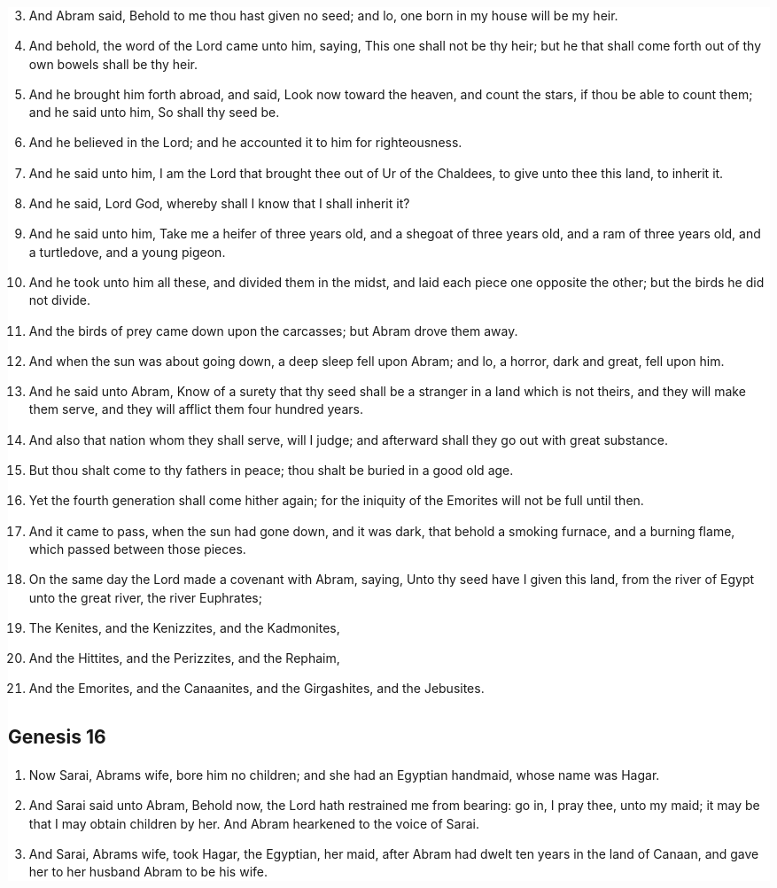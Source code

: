 3. And Abram said, Behold to me thou hast given no seed; and lo, one born in my house will be my heir.

4. And behold, the word of the Lord came unto him, saying, This one shall not be thy heir; but he that shall come forth out of thy own bowels shall be thy heir.

5. And he brought him forth abroad, and said, Look now toward the heaven, and count the stars, if thou be able to count them; and he said unto him, So shall thy seed be.

6. And he believed in the Lord; and he accounted it to him for righteousness.

7. And he said unto him, I am the Lord that brought thee out of Ur of the Chaldees, to give unto thee this land, to inherit it.

8. And he said, Lord God, whereby shall I know that I shall inherit it?

9. And he said unto him, Take me a heifer of three years old, and a shegoat of three years old, and a ram of three years old, and a turtledove, and a young pigeon.

10. And he took unto him all these, and divided them in the midst, and laid each piece one opposite the other; but the birds he did not divide.

11. And the birds of prey came down upon the carcasses; but Abram drove them away.

12. And when the sun was about going down, a deep sleep fell upon Abram; and lo, a horror, dark and great, fell upon him.

13. And he said unto Abram, Know of a surety that thy seed shall be a stranger in a land which is not theirs, and they will make them serve, and they will afflict them four hundred years.

14. And also that nation whom they shall serve, will I judge; and afterward shall they go out with great substance.

15. But thou shalt come to thy fathers in peace; thou shalt be buried in a good old age.

16. Yet the fourth generation shall come hither again; for the iniquity of the Emorites will not be full until then.

17. And it came to pass, when the sun had gone down, and it was dark, that behold a smoking furnace, and a burning flame, which passed between those pieces.

18. On the same day the Lord made a covenant with Abram, saying, Unto thy seed have I given this land, from the river of Egypt unto the great river, the river Euphrates;

19. The Kenites, and the Kenizzites, and the Kadmonites,

20. And the Hittites, and the Perizzites, and the Rephaim,

21. And the Emorites, and the Canaanites, and the Girgashites, and the Jebusites.

## Genesis 16

1. Now Sarai, Abrams wife, bore him no children; and she had an Egyptian handmaid, whose name was Hagar.

2. And Sarai said unto Abram, Behold now, the Lord hath restrained me from bearing: go in, I pray thee, unto my maid; it may be that I may obtain children by her. And Abram hearkened to the voice of Sarai.

3. And Sarai, Abrams wife, took Hagar, the Egyptian, her maid, after Abram had dwelt ten years in the land of Canaan, and gave her to her husband Abram to be his wife.
